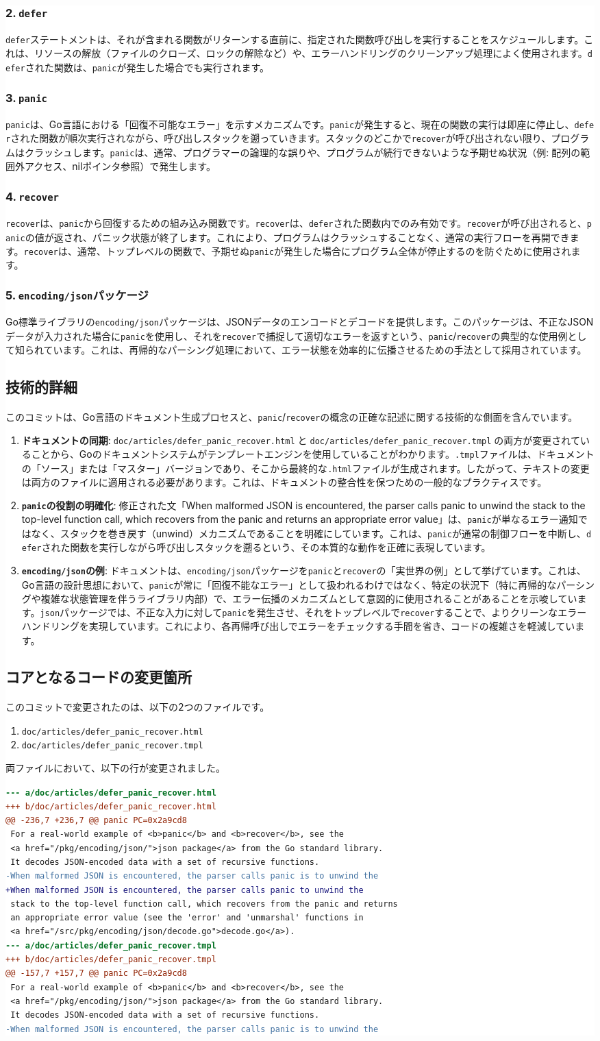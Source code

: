 ### 2. `defer`
`defer`ステートメントは、それが含まれる関数がリターンする直前に、指定された関数呼び出しを実行することをスケジュールします。これは、リソースの解放（ファイルのクローズ、ロックの解除など）や、エラーハンドリングのクリーンアップ処理によく使用されます。`defer`された関数は、`panic`が発生した場合でも実行されます。

### 3. `panic`
`panic`は、Go言語における「回復不可能なエラー」を示すメカニズムです。`panic`が発生すると、現在の関数の実行は即座に停止し、`defer`された関数が順次実行されながら、呼び出しスタックを遡っていきます。スタックのどこかで`recover`が呼び出されない限り、プログラムはクラッシュします。`panic`は、通常、プログラマーの論理的な誤りや、プログラムが続行できないような予期せぬ状況（例: 配列の範囲外アクセス、nilポインタ参照）で発生します。

### 4. `recover`
`recover`は、`panic`から回復するための組み込み関数です。`recover`は、`defer`された関数内でのみ有効です。`recover`が呼び出されると、`panic`の値が返され、パニック状態が終了します。これにより、プログラムはクラッシュすることなく、通常の実行フローを再開できます。`recover`は、通常、トップレベルの関数で、予期せぬ`panic`が発生した場合にプログラム全体が停止するのを防ぐために使用されます。

### 5. `encoding/json`パッケージ
Go標準ライブラリの`encoding/json`パッケージは、JSONデータのエンコードとデコードを提供します。このパッケージは、不正なJSONデータが入力された場合に`panic`を使用し、それを`recover`で捕捉して適切なエラーを返すという、`panic`/`recover`の典型的な使用例として知られています。これは、再帰的なパーシング処理において、エラー状態を効率的に伝播させるための手法として採用されています。

## 技術的詳細

このコミットは、Go言語のドキュメント生成プロセスと、`panic`/`recover`の概念の正確な記述に関する技術的な側面を含んでいます。

1.  **ドキュメントの同期**: `doc/articles/defer_panic_recover.html` と `doc/articles/defer_panic_recover.tmpl` の両方が変更されていることから、Goのドキュメントシステムがテンプレートエンジンを使用していることがわかります。`.tmpl`ファイルは、ドキュメントの「ソース」または「マスター」バージョンであり、そこから最終的な`.html`ファイルが生成されます。したがって、テキストの変更は両方のファイルに適用される必要があります。これは、ドキュメントの整合性を保つための一般的なプラクティスです。

2.  **`panic`の役割の明確化**: 修正された文「When malformed JSON is encountered, the parser calls panic to unwind the stack to the top-level function call, which recovers from the panic and returns an appropriate error value」は、`panic`が単なるエラー通知ではなく、スタックを巻き戻す（unwind）メカニズムであることを明確にしています。これは、`panic`が通常の制御フローを中断し、`defer`された関数を実行しながら呼び出しスタックを遡るという、その本質的な動作を正確に表現しています。

3.  **`encoding/json`の例**: ドキュメントは、`encoding/json`パッケージを`panic`と`recover`の「実世界の例」として挙げています。これは、Go言語の設計思想において、`panic`が常に「回復不能なエラー」として扱われるわけではなく、特定の状況下（特に再帰的なパーシングや複雑な状態管理を伴うライブラリ内部）で、エラー伝播のメカニズムとして意図的に使用されることがあることを示唆しています。`json`パッケージでは、不正な入力に対して`panic`を発生させ、それをトップレベルで`recover`することで、よりクリーンなエラーハンドリングを実現しています。これにより、各再帰呼び出しでエラーをチェックする手間を省き、コードの複雑さを軽減しています。

## コアとなるコードの変更箇所

このコミットで変更されたのは、以下の2つのファイルです。

1.  `doc/articles/defer_panic_recover.html`
2.  `doc/articles/defer_panic_recover.tmpl`

両ファイルにおいて、以下の行が変更されました。

```diff
--- a/doc/articles/defer_panic_recover.html
+++ b/doc/articles/defer_panic_recover.html
@@ -236,7 +236,7 @@ panic PC=0x2a9cd8
 For a real-world example of <b>panic</b> and <b>recover</b>, see the
 <a href="/pkg/encoding/json/">json package</a> from the Go standard library.
 It decodes JSON-encoded data with a set of recursive functions.
-When malformed JSON is encountered, the parser calls panic is to unwind the
+When malformed JSON is encountered, the parser calls panic to unwind the
 stack to the top-level function call, which recovers from the panic and returns
 an appropriate error value (see the 'error' and 'unmarshal' functions in
 <a href="/src/pkg/encoding/json/decode.go">decode.go</a>).
--- a/doc/articles/defer_panic_recover.tmpl
+++ b/doc/articles/defer_panic_recover.tmpl
@@ -157,7 +157,7 @@ panic PC=0x2a9cd8
 For a real-world example of <b>panic</b> and <b>recover</b>, see the
 <a href="/pkg/encoding/json/">json package</a> from the Go standard library.
 It decodes JSON-encoded data with a set of recursive functions.
-When malformed JSON is encountered, the parser calls panic is to unwind the
```